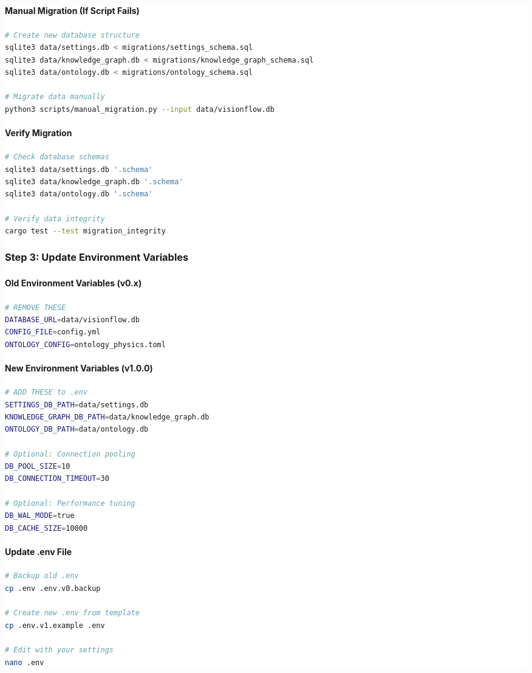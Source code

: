 #### Manual Migration (If Script Fails)
```bash
# Create new database structure
sqlite3 data/settings.db < migrations/settings_schema.sql
sqlite3 data/knowledge_graph.db < migrations/knowledge_graph_schema.sql
sqlite3 data/ontology.db < migrations/ontology_schema.sql

# Migrate data manually
python3 scripts/manual_migration.py --input data/visionflow.db
```

#### Verify Migration
```bash
# Check database schemas
sqlite3 data/settings.db '.schema'
sqlite3 data/knowledge_graph.db '.schema'
sqlite3 data/ontology.db '.schema'

# Verify data integrity
cargo test --test migration_integrity
```

### Step 3: Update Environment Variables

#### Old Environment Variables (v0.x)
```bash
# REMOVE THESE
DATABASE_URL=data/visionflow.db
CONFIG_FILE=config.yml
ONTOLOGY_CONFIG=ontology_physics.toml
```

#### New Environment Variables (v1.0.0)
```bash
# ADD THESE to .env
SETTINGS_DB_PATH=data/settings.db
KNOWLEDGE_GRAPH_DB_PATH=data/knowledge_graph.db
ONTOLOGY_DB_PATH=data/ontology.db

# Optional: Connection pooling
DB_POOL_SIZE=10
DB_CONNECTION_TIMEOUT=30

# Optional: Performance tuning
DB_WAL_MODE=true
DB_CACHE_SIZE=10000
```

#### Update .env File
```bash
# Backup old .env
cp .env .env.v0.backup

# Create new .env from template
cp .env.v1.example .env

# Edit with your settings
nano .env
```
